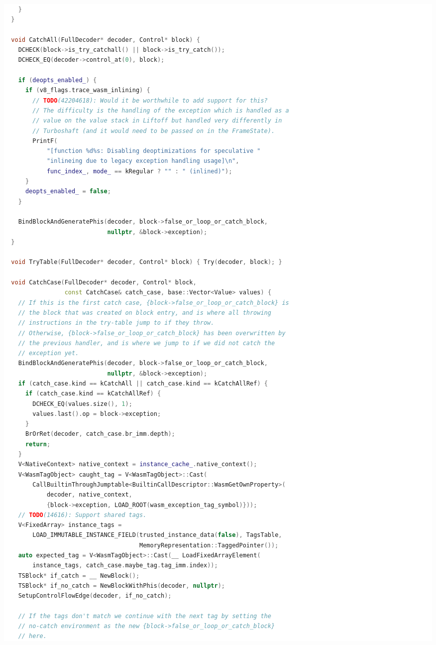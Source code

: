 ```cpp
    }
  }

  void CatchAll(FullDecoder* decoder, Control* block) {
    DCHECK(block->is_try_catchall() || block->is_try_catch());
    DCHECK_EQ(decoder->control_at(0), block);

    if (deopts_enabled_) {
      if (v8_flags.trace_wasm_inlining) {
        // TODO(42204618): Would it be worthwhile to add support for this?
        // The difficulty is the handling of the exception which is handled as a
        // value on the value stack in Liftoff but handled very differently in
        // Turboshaft (and it would need to be passed on in the FrameState).
        PrintF(
            "[function %d%s: Disabling deoptimizations for speculative "
            "inlineing due to legacy exception handling usage]\n",
            func_index_, mode_ == kRegular ? "" : " (inlined)");
      }
      deopts_enabled_ = false;
    }

    BindBlockAndGeneratePhis(decoder, block->false_or_loop_or_catch_block,
                             nullptr, &block->exception);
  }

  void TryTable(FullDecoder* decoder, Control* block) { Try(decoder, block); }

  void CatchCase(FullDecoder* decoder, Control* block,
                 const CatchCase& catch_case, base::Vector<Value> values) {
    // If this is the first catch case, {block->false_or_loop_or_catch_block} is
    // the block that was created on block entry, and is where all throwing
    // instructions in the try-table jump to if they throw.
    // Otherwise, {block->false_or_loop_or_catch_block} has been overwritten by
    // the previous handler, and is where we jump to if we did not catch the
    // exception yet.
    BindBlockAndGeneratePhis(decoder, block->false_or_loop_or_catch_block,
                             nullptr, &block->exception);
    if (catch_case.kind == kCatchAll || catch_case.kind == kCatchAllRef) {
      if (catch_case.kind == kCatchAllRef) {
        DCHECK_EQ(values.size(), 1);
        values.last().op = block->exception;
      }
      BrOrRet(decoder, catch_case.br_imm.depth);
      return;
    }
    V<NativeContext> native_context = instance_cache_.native_context();
    V<WasmTagObject> caught_tag = V<WasmTagObject>::Cast(
        CallBuiltinThroughJumptable<BuiltinCallDescriptor::WasmGetOwnProperty>(
            decoder, native_context,
            {block->exception, LOAD_ROOT(wasm_exception_tag_symbol)}));
    // TODO(14616): Support shared tags.
    V<FixedArray> instance_tags =
        LOAD_IMMUTABLE_INSTANCE_FIELD(trusted_instance_data(false), TagsTable,
                                      MemoryRepresentation::TaggedPointer());
    auto expected_tag = V<WasmTagObject>::Cast(__ LoadFixedArrayElement(
        instance_tags, catch_case.maybe_tag.tag_imm.index));
    TSBlock* if_catch = __ NewBlock();
    TSBlock* if_no_catch = NewBlockWithPhis(decoder, nullptr);
    SetupControlFlowEdge(decoder, if_no_catch);

    // If the tags don't match we continue with the next tag by setting the
    // no-catch environment as the new {block->false_or_loop_or_catch_block}
    // here.
```